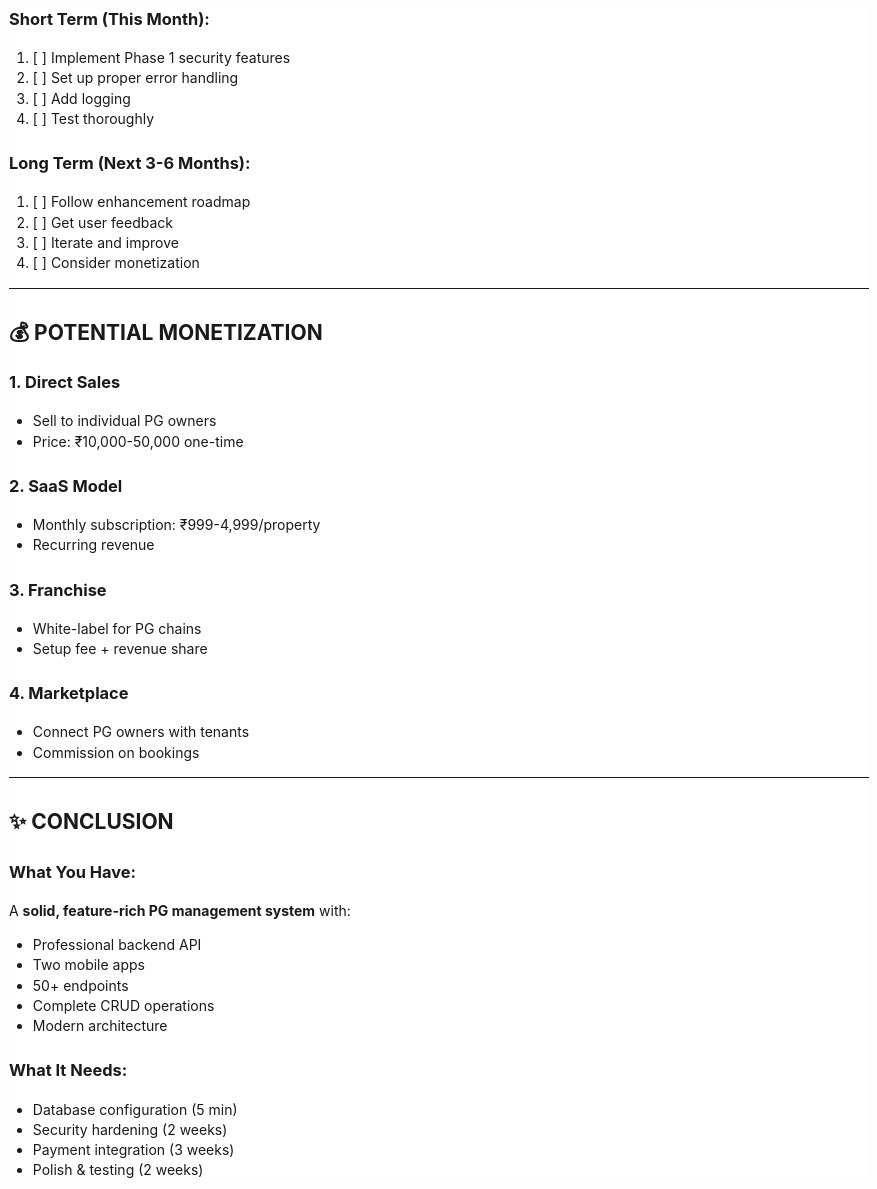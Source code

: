### **Short Term (This Month):**
1. [ ] Implement Phase 1 security features
2. [ ] Set up proper error handling
3. [ ] Add logging
4. [ ] Test thoroughly

### **Long Term (Next 3-6 Months):**
1. [ ] Follow enhancement roadmap
2. [ ] Get user feedback
3. [ ] Iterate and improve
4. [ ] Consider monetization

---

## 💰 POTENTIAL MONETIZATION

### **1. Direct Sales**
- Sell to individual PG owners
- Price: ₹10,000-50,000 one-time

### **2. SaaS Model**
- Monthly subscription: ₹999-4,999/property
- Recurring revenue

### **3. Franchise**
- White-label for PG chains
- Setup fee + revenue share

### **4. Marketplace**
- Connect PG owners with tenants
- Commission on bookings

---

## ✨ CONCLUSION

### **What You Have:**
A **solid, feature-rich PG management system** with:
- Professional backend API
- Two mobile apps
- 50+ endpoints
- Complete CRUD operations
- Modern architecture

### **What It Needs:**
- Database configuration (5 min)
- Security hardening (2 weeks)
- Payment integration (3 weeks)
- Polish & testing (2 weeks)

